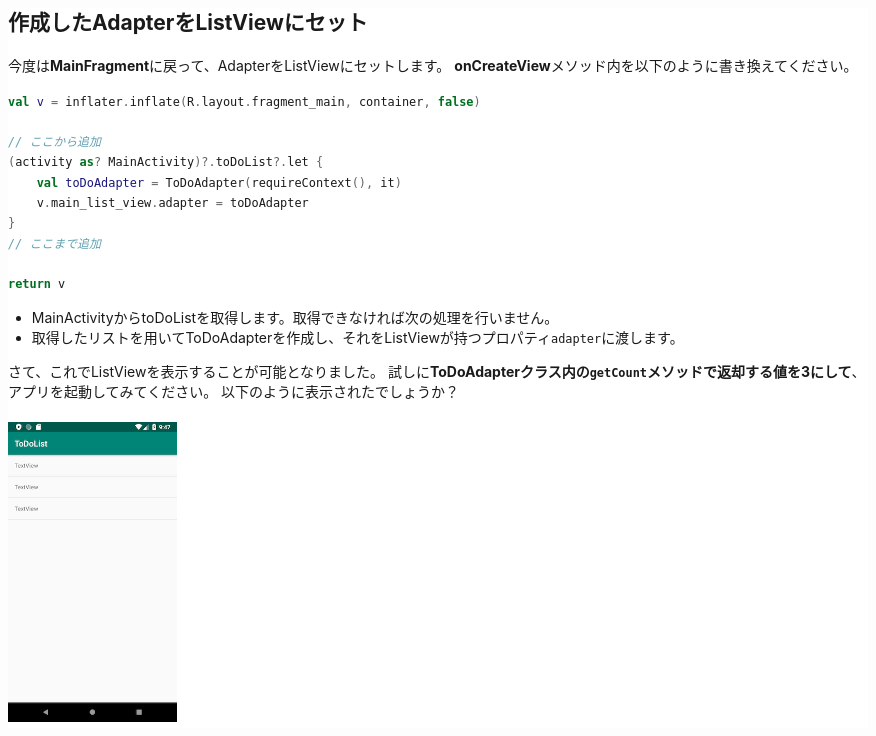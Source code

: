 

## 作成したAdapterをListViewにセット  

今度は**MainFragment**に戻って、AdapterをListViewにセットします。
**onCreateView**メソッド内を以下のように書き換えてください。

```kotlin
val v = inflater.inflate(R.layout.fragment_main, container, false)

// ここから追加
(activity as? MainActivity)?.toDoList?.let {
  	val toDoAdapter = ToDoAdapter(requireContext(), it)
    v.main_list_view.adapter = toDoAdapter
}
// ここまで追加

return v
```
- MainActivityからtoDoListを取得します。取得できなければ次の処理を行いません。
- 取得したリストを用いてToDoAdapterを作成し、それをListViewが持つプロパティ```adapter```に渡します。

さて、これでListViewを表示することが可能となりました。
試しに**ToDoAdapterクラス内の```getCount```メソッドで返却する値を3にして**、アプリを起動してみてください。
以下のように表示されたでしょうか？

#### <img src="images/08/16.png" height="300">
